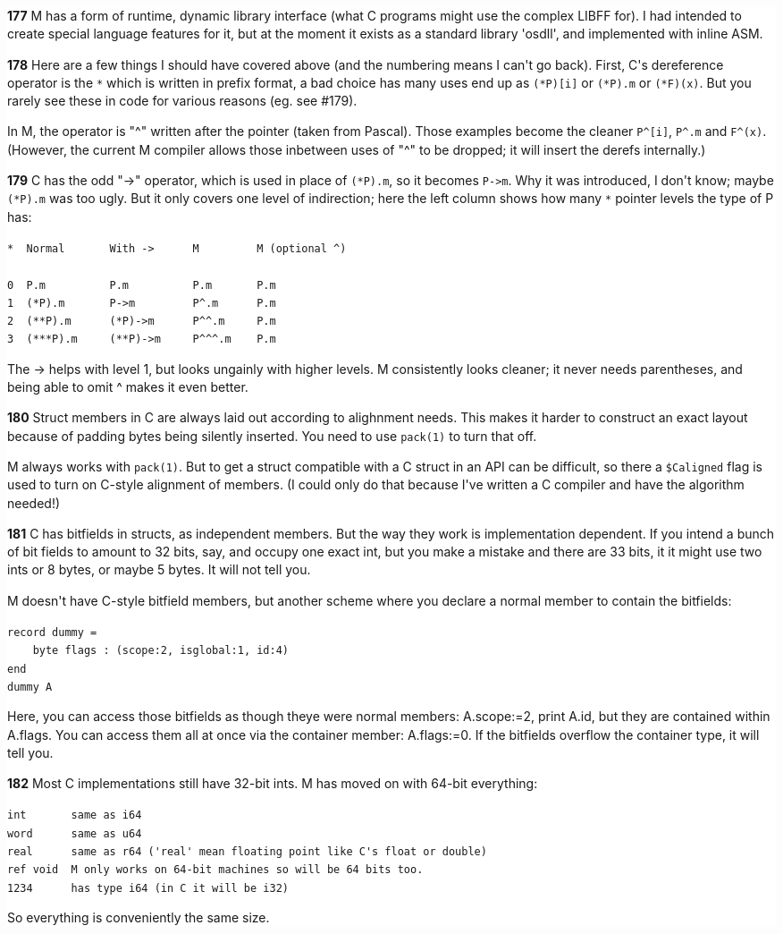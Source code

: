 **177** M has a form of runtime, dynamic library interface (what C programs might use the complex LIBFF for). I had intended to create special language features for it, but at the moment it exists as a standard library 'osdll', and implemented with inline ASM.

**178** Here are a few things I should have covered above (and the numbering means I can't go back).
First, C's dereference operator is the `*` which is written in prefix format, a bad choice has many uses end up
as `(*P)[i]` or `(*P).m` or `(*F)(x)`. But you rarely see these in code for various reasons (eg. see #179).

In M, the operator is "^" written after the pointer (taken from Pascal). Those examples become the cleaner `P^[i]`, `P^.m` and `F^(x)`. (However, the current M compiler allows those inbetween uses of "^" to be dropped; it will insert the derefs internally.)

**179** C has the odd "->" operator, which is used in place of `(*P).m`, so it becomes `P->m`. Why it was introduced, I don't know; maybe `(*P).m` was too ugly. But it only covers one level of indirection; here the left column shows how many `*` pointer levels the type of P has:
````
*  Normal       With ->      M         M (optional ^)

0  P.m          P.m          P.m       P.m
1  (*P).m       P->m         P^.m      P.m
2  (**P).m      (*P)->m      P^^.m     P.m
3  (***P).m     (**P)->m     P^^^.m    P.m
````
The -> helps with level 1, but looks ungainly with higher levels. M consistently looks cleaner; it never needs parentheses, and being able to omit ^ makes it even better.

**180** Struct members in C are always laid out according to alighnment needs. This makes it harder to construct an exact layout because of padding bytes being silently inserted. You need to use `pack(1)` to turn that off.

M always works with `pack(1)`. But to get a struct compatible with a C struct in an API can be difficult, so there a `$Caligned` flag is used to turn on C-style alignment of members. (I could only do that because I've written a C compiler and have the algorithm needed!)

**181** C has bitfields in structs, as independent members. But the way they work is implementation dependent. If you intend a bunch of bit fields to amount to 32 bits, say, and occupy one exact int, but you make a mistake and there are 33 bits, it it might use two ints or 8 bytes, or maybe 5 bytes. It will not tell you.

M doesn't have C-style bitfield members, but another scheme where you declare a normal member to contain the bitfields:
````
record dummy =
    byte flags : (scope:2, isglobal:1, id:4)
end
dummy A
````
Here, you can access those bitfields as though theye were normal members: A.scope:=2, print A.id, but they are contained within A.flags. You can access them all at once via the container member:  A.flags:=0. If the bitfields overflow the container type, it will tell you.

**182** Most C implementations still have 32-bit ints. M has moved on with 64-bit everything:
````
int       same as i64
word      same as u64
real      same as r64 ('real' mean floating point like C's float or double)
ref void  M only works on 64-bit machines so will be 64 bits too.
1234      has type i64 (in C it will be i32)

````
So everything is conveniently the same size.
